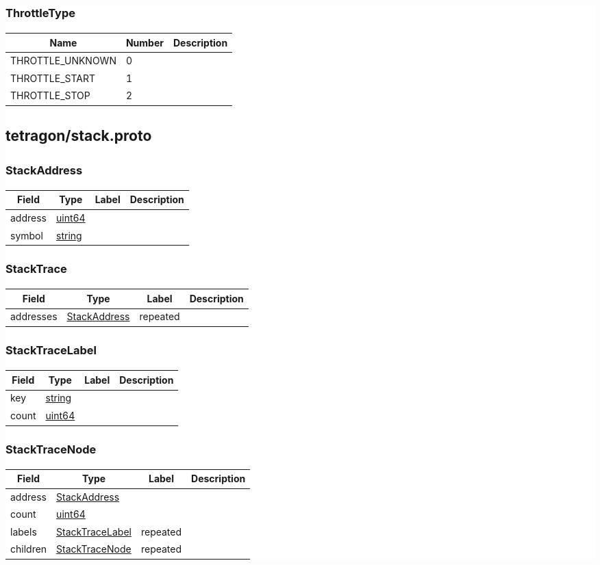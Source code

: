 <a name="tetragon-ThrottleType"></a>

### ThrottleType

| Name | Number | Description |
| ---- | ------ | ----------- |
| THROTTLE_UNKNOWN | 0 |  |
| THROTTLE_START | 1 |  |
| THROTTLE_STOP | 2 |  |

<a name="tetragon_stack-proto"></a>

## tetragon/stack.proto

<a name="tetragon-StackAddress"></a>

### StackAddress

| Field | Type | Label | Description |
| ----- | ---- | ----- | ----------- |
| address | [uint64](#uint64) |  |  |
| symbol | [string](#string) |  |  |

<a name="tetragon-StackTrace"></a>

### StackTrace

| Field | Type | Label | Description |
| ----- | ---- | ----- | ----------- |
| addresses | [StackAddress](#tetragon-StackAddress) | repeated |  |

<a name="tetragon-StackTraceLabel"></a>

### StackTraceLabel

| Field | Type | Label | Description |
| ----- | ---- | ----- | ----------- |
| key | [string](#string) |  |  |
| count | [uint64](#uint64) |  |  |

<a name="tetragon-StackTraceNode"></a>

### StackTraceNode

| Field | Type | Label | Description |
| ----- | ---- | ----- | ----------- |
| address | [StackAddress](#tetragon-StackAddress) |  |  |
| count | [uint64](#uint64) |  |  |
| labels | [StackTraceLabel](#tetragon-StackTraceLabel) | repeated |  |
| children | [StackTraceNode](#tetragon-StackTraceNode) | repeated |  |
